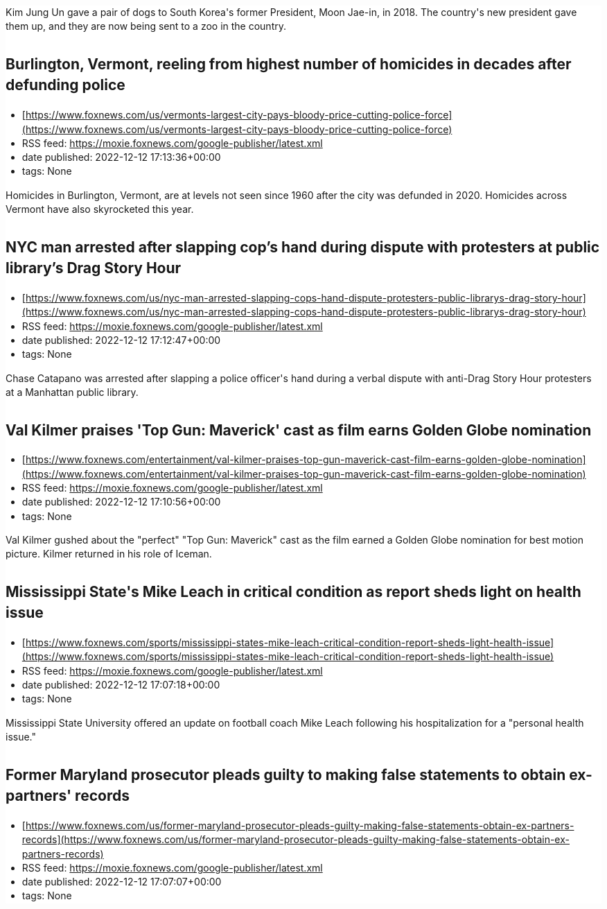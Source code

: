 Kim Jung Un gave a pair of dogs to South Korea's former President, Moon Jae-in, in 2018. The country's new president gave them up, and they are now being sent to a zoo in the country.

## Burlington, Vermont, reeling from highest number of homicides in decades after defunding police
 - [https://www.foxnews.com/us/vermonts-largest-city-pays-bloody-price-cutting-police-force](https://www.foxnews.com/us/vermonts-largest-city-pays-bloody-price-cutting-police-force)
 - RSS feed: https://moxie.foxnews.com/google-publisher/latest.xml
 - date published: 2022-12-12 17:13:36+00:00
 - tags: None

Homicides in Burlington, Vermont, are at levels not seen since 1960 after the city was defunded in 2020. Homicides across Vermont have also skyrocketed this year.

## NYC man arrested after slapping cop’s hand during dispute with protesters at public library’s Drag Story Hour
 - [https://www.foxnews.com/us/nyc-man-arrested-slapping-cops-hand-dispute-protesters-public-librarys-drag-story-hour](https://www.foxnews.com/us/nyc-man-arrested-slapping-cops-hand-dispute-protesters-public-librarys-drag-story-hour)
 - RSS feed: https://moxie.foxnews.com/google-publisher/latest.xml
 - date published: 2022-12-12 17:12:47+00:00
 - tags: None

Chase Catapano was arrested after slapping a police officer's hand during a verbal dispute with anti-Drag Story Hour protesters at a Manhattan public library.

## Val Kilmer praises 'Top Gun: Maverick' cast as film earns Golden Globe nomination
 - [https://www.foxnews.com/entertainment/val-kilmer-praises-top-gun-maverick-cast-film-earns-golden-globe-nomination](https://www.foxnews.com/entertainment/val-kilmer-praises-top-gun-maverick-cast-film-earns-golden-globe-nomination)
 - RSS feed: https://moxie.foxnews.com/google-publisher/latest.xml
 - date published: 2022-12-12 17:10:56+00:00
 - tags: None

Val Kilmer gushed about the "perfect" "Top Gun: Maverick" cast as the film earned a Golden Globe nomination for best motion picture. Kilmer returned in his role of Iceman.

## Mississippi State's Mike Leach in critical condition as report sheds light on health issue
 - [https://www.foxnews.com/sports/mississippi-states-mike-leach-critical-condition-report-sheds-light-health-issue](https://www.foxnews.com/sports/mississippi-states-mike-leach-critical-condition-report-sheds-light-health-issue)
 - RSS feed: https://moxie.foxnews.com/google-publisher/latest.xml
 - date published: 2022-12-12 17:07:18+00:00
 - tags: None

Mississippi State University offered an update on football coach Mike Leach following his hospitalization for a "personal health issue."

## Former Maryland prosecutor pleads guilty to making false statements to obtain ex-partners' records
 - [https://www.foxnews.com/us/former-maryland-prosecutor-pleads-guilty-making-false-statements-obtain-ex-partners-records](https://www.foxnews.com/us/former-maryland-prosecutor-pleads-guilty-making-false-statements-obtain-ex-partners-records)
 - RSS feed: https://moxie.foxnews.com/google-publisher/latest.xml
 - date published: 2022-12-12 17:07:07+00:00
 - tags: None
